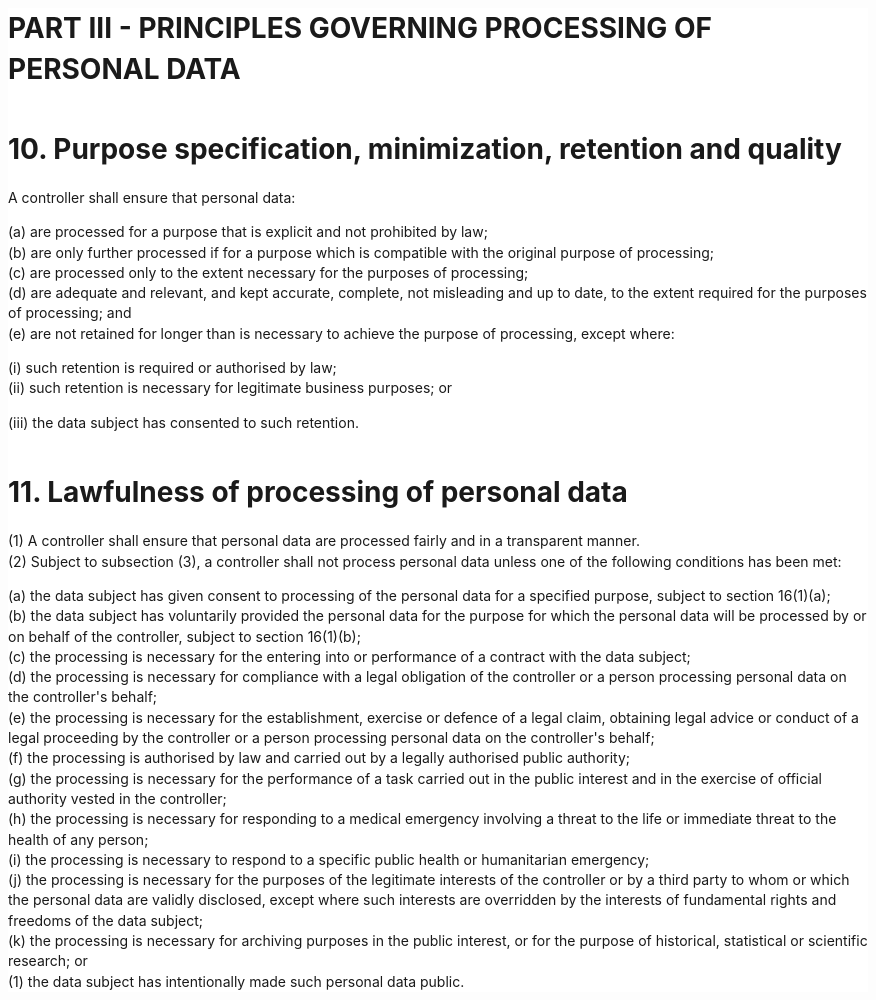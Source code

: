 # PART III - PRINCIPLES GOVERNING PROCESSING OF PERSONAL DATA

# 10. Purpose specification, minimization, retention and quality

A controller shall ensure that personal data:

(a) are processed for a purpose that is explicit and not prohibited by law;  
(b) are only further processed if for a purpose which is compatible with the original purpose of processing;  
(c) are processed only to the extent necessary for the purposes of processing;  
(d) are adequate and relevant, and kept accurate, complete, not misleading and up to date, to the extent required for the purposes of processing; and  
(e) are not retained for longer than is necessary to achieve the purpose of processing, except where:

(i) such retention is required or authorised by law;  
(ii) such retention is necessary for legitimate business purposes; or

(iii) the data subject has consented to such retention.

# 11. Lawfulness of processing of personal data

(1) A controller shall ensure that personal data are processed fairly and in a transparent manner.  
(2) Subject to subsection (3), a controller shall not process personal data unless one of the following conditions has been met:

(a) the data subject has given consent to processing of the personal data for a specified purpose, subject to section 16(1)(a);  
(b) the data subject has voluntarily provided the personal data for the purpose for which the personal data will be processed by or on behalf of the controller, subject to section 16(1)(b);  
(c) the processing is necessary for the entering into or performance of a contract with the data subject;  
(d) the processing is necessary for compliance with a legal obligation of the controller or a person processing personal data on the controller's behalf;  
(e) the processing is necessary for the establishment, exercise or defence of a legal claim, obtaining legal advice or conduct of a legal proceeding by the controller or a person processing personal data on the controller's behalf;  
(f) the processing is authorised by law and carried out by a legally authorised public authority;  
(g) the processing is necessary for the performance of a task carried out in the public interest and in the exercise of official authority vested in the controller;  
(h) the processing is necessary for responding to a medical emergency involving a threat to the life or immediate threat to the health of any person;  
(i) the processing is necessary to respond to a specific public health or humanitarian emergency;  
(j) the processing is necessary for the purposes of the legitimate interests of the controller or by a third party to whom or which the personal data are validly disclosed, except where such interests are overridden by the interests of fundamental rights and freedoms of the data subject;  
(k) the processing is necessary for archiving purposes in the public interest, or for the purpose of historical, statistical or scientific research; or  
(1) the data subject has intentionally made such personal data public.
